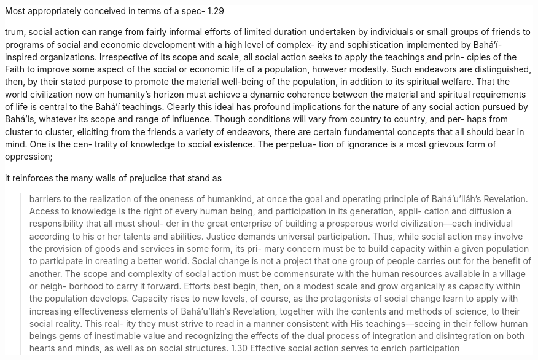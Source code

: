 Most appropriately conceived in terms of a spec-         1.29

trum, social action can range from fairly informal
efforts of limited duration undertaken by individuals
or small groups of friends to programs of social and
economic development with a high level of complex-
ity and sophistication implemented by Bahá’í-inspired
organizations. Irrespective of its scope and scale, all
social action seeks to apply the teachings and prin-
ciples of the Faith to improve some aspect of the social
or economic life of a population, however modestly.
Such endeavors are distinguished, then, by their stated
purpose to promote the material well-being of the
population, in addition to its spiritual welfare. That the
world civilization now on humanity’s horizon must
achieve a dynamic coherence between the material and
spiritual requirements of life is central to the Bahá’í
teachings. Clearly this ideal has profound implications
for the nature of any social action pursued by Bahá’ís,
whatever its scope and range of influence. Though
conditions will vary from country to country, and per-
haps from cluster to cluster, eliciting from the friends
a variety of endeavors, there are certain fundamental
concepts that all should bear in mind. One is the cen-
trality of knowledge to social existence. The perpetua-
tion of ignorance is a most grievous form of oppression;

it reinforces the many walls of prejudice that stand as
> barriers to the realization of the oneness of humankind,
> at once the goal and operating principle of Bahá’u’lláh’s
> Revelation. Access to knowledge is the right of every
> human being, and participation in its generation, appli-
> cation and diffusion a responsibility that all must shoul-
> der in the great enterprise of building a prosperous
> world civilization—each individual according to his
> or her talents and abilities. Justice demands universal
> participation. Thus, while social action may involve the
> provision of goods and services in some form, its pri-
> mary concern must be to build capacity within a given
> population to participate in creating a better world.
> Social change is not a project that one group of people
> carries out for the benefit of another. The scope and
> complexity of social action must be commensurate with
> the human resources available in a village or neigh-
> borhood to carry it forward. Efforts best begin, then,
> on a modest scale and grow organically as capacity
> within the population develops. Capacity rises to new
> levels, of course, as the protagonists of social change
> learn to apply with increasing effectiveness elements
> of Bahá’u’lláh’s Revelation, together with the contents
> and methods of science, to their social reality. This real-
> ity they must strive to read in a manner consistent with
> His teachings—seeing in their fellow human beings
> gems of inestimable value and recognizing the effects
> of the dual process of integration and disintegration on
> both hearts and minds, as well as on social structures.
1\.30       Effective social action serves to enrich participation
